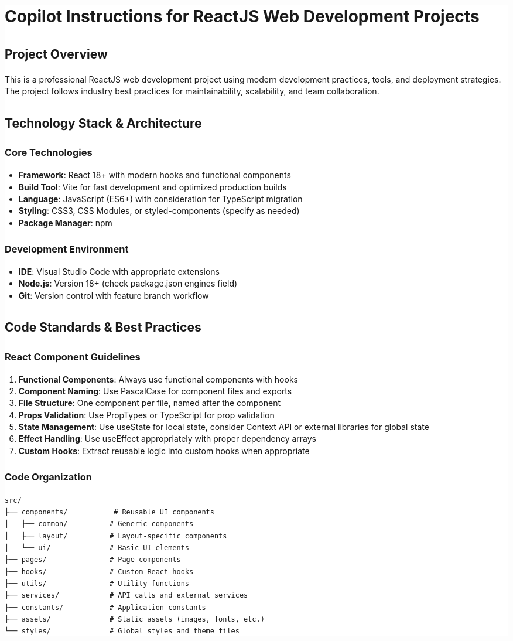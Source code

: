 # Copilot Instructions for ReactJS Web Development Projects



## Project Overview
This is a professional ReactJS web development project using modern development practices, tools, and deployment strategies. The project follows industry best practices for maintainability, scalability, and team collaboration.

## Technology Stack & Architecture

### Core Technologies
- **Framework**: React 18+ with modern hooks and functional components
- **Build Tool**: Vite for fast development and optimized production builds
- **Language**: JavaScript (ES6+) with consideration for TypeScript migration
- **Styling**: CSS3, CSS Modules, or styled-components (specify as needed)
- **Package Manager**: npm

### Development Environment
- **IDE**: Visual Studio Code with appropriate extensions
- **Node.js**: Version 18+ (check package.json engines field)
- **Git**: Version control with feature branch workflow

## Code Standards & Best Practices

### React Component Guidelines
1. **Functional Components**: Always use functional components with hooks
2. **Component Naming**: Use PascalCase for component files and exports
3. **File Structure**: One component per file, named after the component
4. **Props Validation**: Use PropTypes or TypeScript for prop validation
5. **State Management**: Use useState for local state, consider Context API or external libraries for global state
6. **Effect Handling**: Use useEffect appropriately with proper dependency arrays
7. **Custom Hooks**: Extract reusable logic into custom hooks when appropriate

### Code Organization
```
src/
├── components/           # Reusable UI components
│   ├── common/          # Generic components
│   ├── layout/          # Layout-specific components
│   └── ui/              # Basic UI elements
├── pages/               # Page components
├── hooks/               # Custom React hooks
├── utils/               # Utility functions
├── services/            # API calls and external services
├── constants/           # Application constants
├── assets/              # Static assets (images, fonts, etc.)
└── styles/              # Global styles and theme files
```
